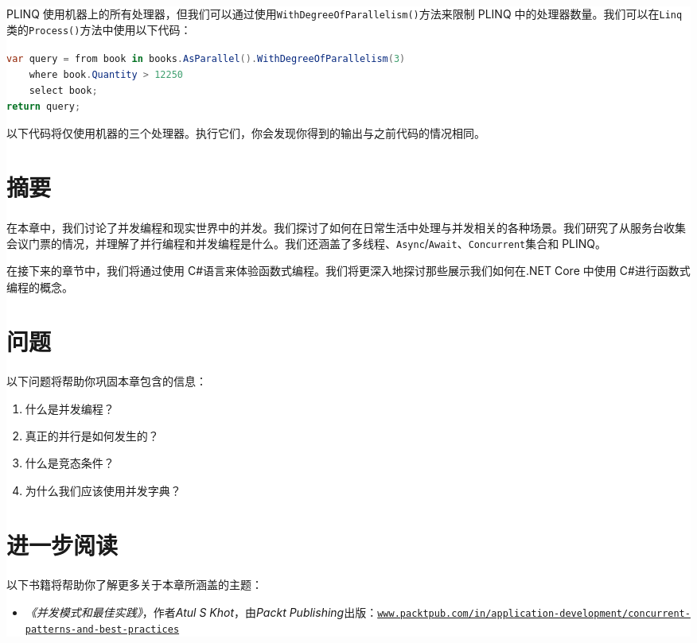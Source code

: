 PLINQ 使用机器上的所有处理器，但我们可以通过使用`WithDegreeOfParallelism()`方法来限制 PLINQ 中的处理器数量。我们可以在`Linq`类的`Process()`方法中使用以下代码：

```cs
var query = from book in books.AsParallel().WithDegreeOfParallelism(3)
    where book.Quantity > 12250
    select book;
return query;
```

以下代码将仅使用机器的三个处理器。执行它们，你会发现你得到的输出与之前代码的情况相同。

# 摘要

在本章中，我们讨论了并发编程和现实世界中的并发。我们探讨了如何在日常生活中处理与并发相关的各种场景。我们研究了从服务台收集会议门票的情况，并理解了并行编程和并发编程是什么。我们还涵盖了多线程、`Async`/`Await`、`Concurrent`集合和 PLINQ。

在接下来的章节中，我们将通过使用 C#语言来体验函数式编程。我们将更深入地探讨那些展示我们如何在.NET Core 中使用 C#进行函数式编程的概念。

# 问题

以下问题将帮助你巩固本章包含的信息：

1.  什么是并发编程？

1.  真正的并行是如何发生的？

1.  什么是竞态条件？

1.  为什么我们应该使用并发字典？

# 进一步阅读

以下书籍将帮助你了解更多关于本章所涵盖的主题：

+   *《并发模式和最佳实践》*，作者*Atul S Khot*，由*Packt Publishing*出版：[`www.packtpub.com/in/application-development/concurrent-patterns-and-best-practices`](https://www.packtpub.com/in/application-development/concurrent-patterns-and-best-practices)
